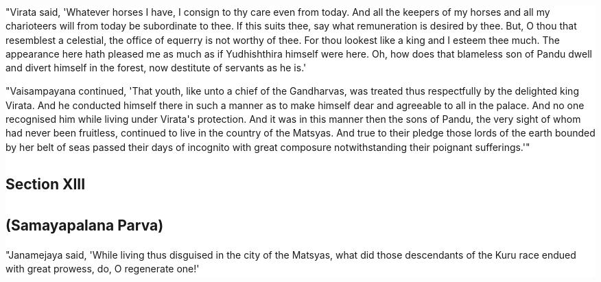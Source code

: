 "Virata said, 'Whatever horses I have, I consign to thy care even from today. And all the keepers of my horses and all my charioteers will from today be subordinate to thee. If this suits thee, say what remuneration is desired by thee. But, O thou that resemblest a celestial, the office of equerry is not worthy of thee. For thou lookest like a king and I esteem thee much. The appearance here hath pleased me as much as if Yudhishthira himself were here. Oh, how does that blameless son of Pandu dwell and divert himself in the forest, now destitute of servants as he is.'   

"Vaisampayana continued, 'That youth, like unto a chief of the Gandharvas, was treated thus respectfully by the delighted king Virata. And he conducted himself there in such a manner as to make himself dear and agreeable to all in the palace. And no one recognised him while living under Virata's protection. And it was in this manner then the sons of Pandu, the very sight of whom had never been fruitless, continued to live in the country of the Matsyas. And true to their pledge those lords of the earth bounded by her belt of seas passed their days of incognito with great composure notwithstanding their poignant sufferings.'"   



## Section XIII   



## (Samayapalana Parva)    

"Janamejaya said, 'While living thus disguised in the city of the Matsyas, what did those descendants of the Kuru race endued with great prowess, do, O regenerate one!'   
